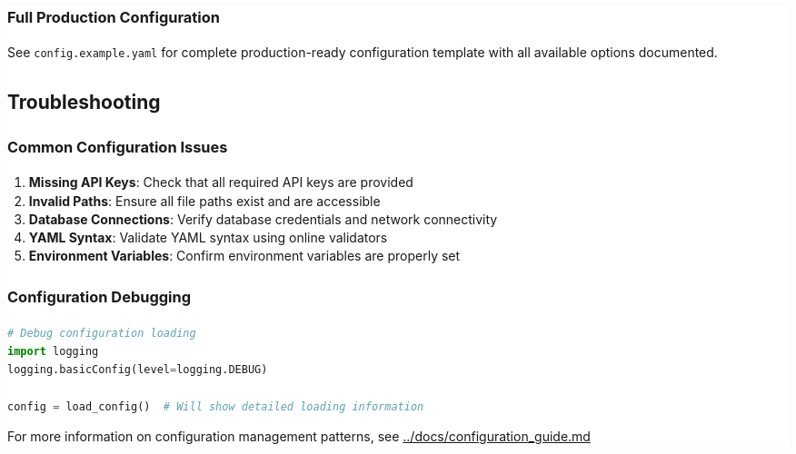 ### Full Production Configuration
See `config.example.yaml` for complete production-ready configuration template with all available options documented.

## Troubleshooting

### Common Configuration Issues
1. **Missing API Keys**: Check that all required API keys are provided
2. **Invalid Paths**: Ensure all file paths exist and are accessible
3. **Database Connections**: Verify database credentials and network connectivity
4. **YAML Syntax**: Validate YAML syntax using online validators
5. **Environment Variables**: Confirm environment variables are properly set

### Configuration Debugging
```python
# Debug configuration loading
import logging
logging.basicConfig(level=logging.DEBUG)

config = load_config()  # Will show detailed loading information
```

For more information on configuration management patterns, see [../docs/configuration_guide.md](../docs/configuration_guide.md)
